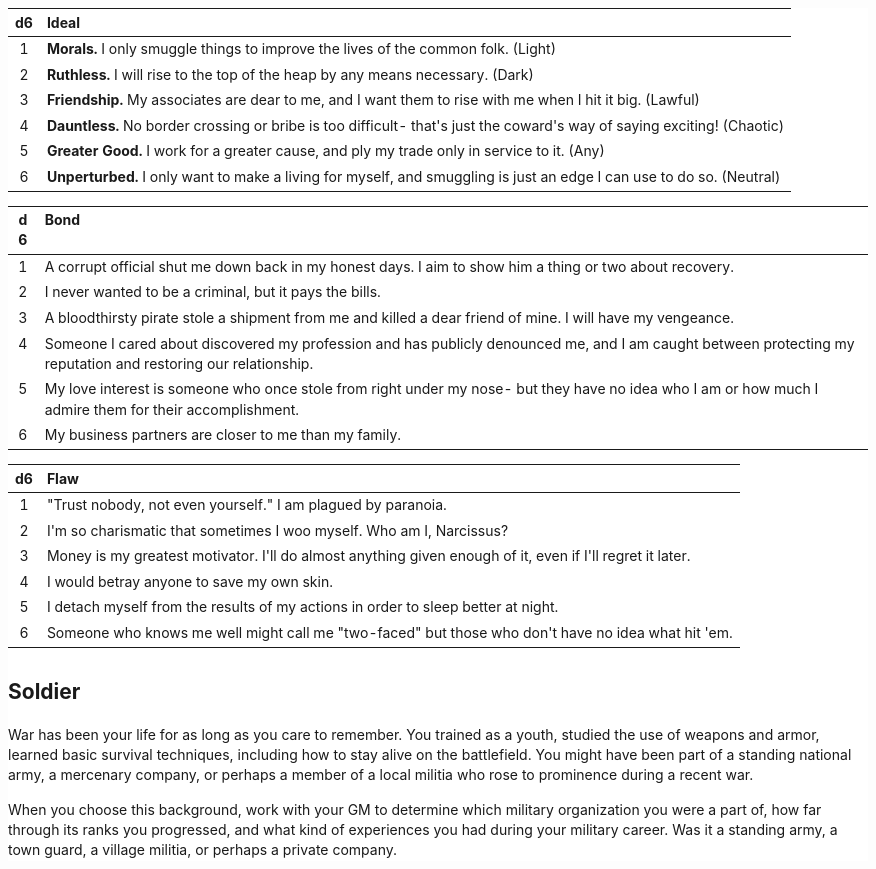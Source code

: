 |d6|Ideal|
|:---:|:----------|
|1|**Morals.** I only smuggle things to improve the lives of the common folk. (Light)|
|2|**Ruthless.** I will rise to the top of the heap by any means necessary. (Dark)|
|3|**Friendship.** My associates are dear to me, and I want them to rise with me when I hit it big. (Lawful)|
|4|**Dauntless.** No border crossing or bribe is too difficult- that's just the coward's way of saying exciting! (Chaotic)|
|5|**Greater Good.** I work for a greater cause, and ply my trade only in service to it. (Any)|
|6|**Unperturbed.** I only want to make a living for myself, and smuggling is just an edge I can use to do so. (Neutral)|

|d6|Bond|
|:---:|:----------|
|1|A corrupt official shut me down back in my honest days. I aim to show him a thing or two about recovery.|
|2|I never wanted to be a criminal, but it pays the bills.|
|3|A bloodthirsty pirate stole a shipment from me and killed a dear friend of mine. I will have my vengeance.|
|4|Someone I cared about discovered my profession and has publicly denounced me, and I am caught between protecting my reputation and restoring our relationship.|
|5|My love interest is someone who once stole from right under my nose- but they have no idea who I am or how much I admire them for their accomplishment.|
|6|My business partners are closer to me than my family.|

|d6|Flaw|
|:---:|:----------|
|1|"Trust nobody, not even yourself." I am plagued by paranoia.|
|2|I'm so charismatic that sometimes I woo myself. Who am I, Narcissus?|
|3|Money is my greatest motivator. I'll do almost anything given enough of it, even if I'll regret it later.|
|4|I would betray anyone to save my own skin.|
|5|I detach myself from the results of my actions in order to sleep better at night.|
|6|Someone who knows me well might call me "two-faced" but those who don't have no idea what hit 'em.|





## Soldier
War has been your life for as long as you care to remember. You trained as a youth, studied the use of weapons and armor, learned basic survival techniques, including how to stay alive on the battlefield. You might have been part of a standing national army, a mercenary company, or perhaps a member of a local militia who rose to prominence during a recent war.

When you choose this background, work with your GM to determine which military organization you were a part of, how far through its ranks you progressed, and what kind of experiences you had during your military career. Was it a standing army, a town guard, a village militia, or perhaps a private company.
